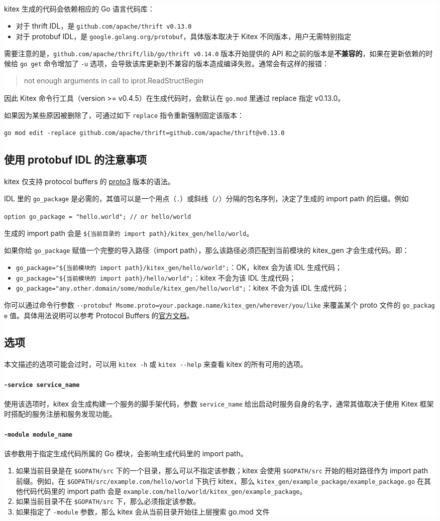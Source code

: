 kitex 生成的代码会依赖相应的 Go 语言代码库：

- 对于 thrift IDL，是 `github.com/apache/thrift v0.13.0`
- 对于 protobuf IDL，是 `google.golang.org/protobuf`，具体版本取决于 Kitex 不同版本，用户无需特别指定

需要注意的是，`github.com/apache/thrift/lib/go/thrift v0.14.0` 版本开始提供的 API 和之前的版本是**不兼容的**，如果在更新依赖的时候给 `go get` 命令增加了 `-u` 选项，会导致该库更新到不兼容的版本造成编译失败。通常会有这样的报错：

> not enough arguments in call to iprot.ReadStructBegin

因此 Kitex 命令行工具（version >= v0.4.5）在生成代码时，会默认在 `go.mod` 里通过 replace 指定 v0.13.0。

如果因为某些原因被删除了，可通过如下 `replace` 指令重新强制固定该版本：

```shell
go mod edit -replace github.com/apache/thrift=github.com/apache/thrift@v0.13.0
```

## 使用 protobuf IDL 的注意事项

kitex 仅支持 protocol buffers 的 [proto3](https://developers.google.com/protocol-buffers/docs/proto3) 版本的语法。

IDL 里的 `go_package` 是必需的，其值可以是一个用点（`.`）或斜线（`/`）分隔的包名序列，决定了生成的 import path 的后缀。例如

```
option go_package = "hello.world"; // or hello/world
```

生成的 import path 会是 `${当前目录的 import path}/kitex_gen/hello/world`。

如果你给 `go_package` 赋值一个完整的导入路径（import path），那么该路径必须匹配到当前模块的 kitex_gen 才会生成代码。即：

- `go_package="${当前模块的 import path}/kitex_gen/hello/world";`：OK，kitex 会为该 IDL 生成代码；
- `go_package="${当前模块的 import path}/hello/world";`：kitex 不会为该 IDL 生成代码；
- `go_package="any.other.domain/some/module/kitex_gen/hello/world";`：kitex 不会为该 IDL 生成代码；

你可以通过命令行参数 `--protobuf Msome.proto=your.package.name/kitex_gen/wherever/you/like` 来覆盖某个 proto 文件的 `go_package` 值。具体用法说明可以参考 Protocol Buffers 的[官方文档](https://developers.google.com/protocol-buffers/docs/reference/go-generated#package)。

## 选项

本文描述的选项可能会过时，可以用 `kitex -h` 或 `kitex --help` 来查看 kitex 的所有可用的选项。

#### `-service service_name`

使用该选项时，kitex 会生成构建一个服务的脚手架代码，参数 `service_name` 给出启动时服务自身的名字，通常其值取决于使用 Kitex 框架时搭配的服务注册和服务发现功能。

#### `-module module_name`

该参数用于指定生成代码所属的 Go 模块，会影响生成代码里的 import path。

1. 如果当前目录是在 `$GOPATH/src` 下的一个目录，那么可以不指定该参数；kitex 会使用 `$GOPATH/src` 开始的相对路径作为 import path 前缀。例如，在 `$GOPATH/src/example.com/hello/world` 下执行 kitex，那么 `kitex_gen/example_package/example_package.go` 在其他代码代码里的 import path 会是 `example.com/hello/world/kitex_gen/example_package`。
2. 如果当前目录不在 `$GOPATH/src` 下，那么必须指定该参数。
3. 如果指定了 `-module` 参数，那么 kitex 会从当前目录开始往上层搜索 go.mod 文件
